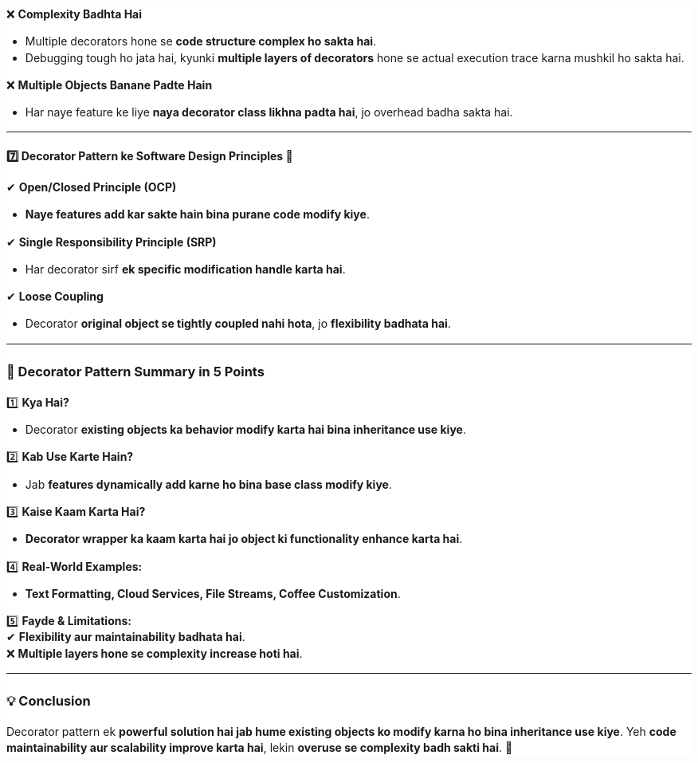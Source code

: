 ❌ **Complexity Badhta Hai**  
   - Multiple decorators hone se **code structure complex ho sakta hai**.  
   - Debugging tough ho jata hai, kyunki **multiple layers of decorators** hone se actual execution trace karna mushkil ho sakta hai.  

❌ **Multiple Objects Banane Padte Hain**  
   - Har naye feature ke liye **naya decorator class likhna padta hai**, jo overhead badha sakta hai.  

---

#### **7️⃣ Decorator Pattern ke Software Design Principles** 🎯  

✔ **Open/Closed Principle (OCP)**  
   - **Naye features add kar sakte hain bina purane code modify kiye**.  

✔ **Single Responsibility Principle (SRP)**  
   - Har decorator sirf **ek specific modification handle karta hai**.  

✔ **Loose Coupling**  
   - Decorator **original object se tightly coupled nahi hota**, jo **flexibility badhata hai**.  

---

### **🔹 Decorator Pattern Summary in 5 Points**  

1️⃣ **Kya Hai?**  
   - Decorator **existing objects ka behavior modify karta hai bina inheritance use kiye**.  

2️⃣ **Kab Use Karte Hain?**  
   - Jab **features dynamically add karne ho bina base class modify kiye**.  

3️⃣ **Kaise Kaam Karta Hai?**  
   - **Decorator wrapper ka kaam karta hai jo object ki functionality enhance karta hai**.  

4️⃣ **Real-World Examples:**  
   - **Text Formatting, Cloud Services, File Streams, Coffee Customization**.  

5️⃣ **Fayde & Limitations:**  
   ✔ **Flexibility aur maintainability badhata hai**.  
   ❌ **Multiple layers hone se complexity increase hoti hai**.  

---

### **💡 Conclusion**  
Decorator pattern ek **powerful solution hai jab hume existing objects ko modify karna ho bina inheritance use kiye**. Yeh **code maintainability aur scalability improve karta hai**, lekin **overuse se complexity badh sakti hai**. 🚀
